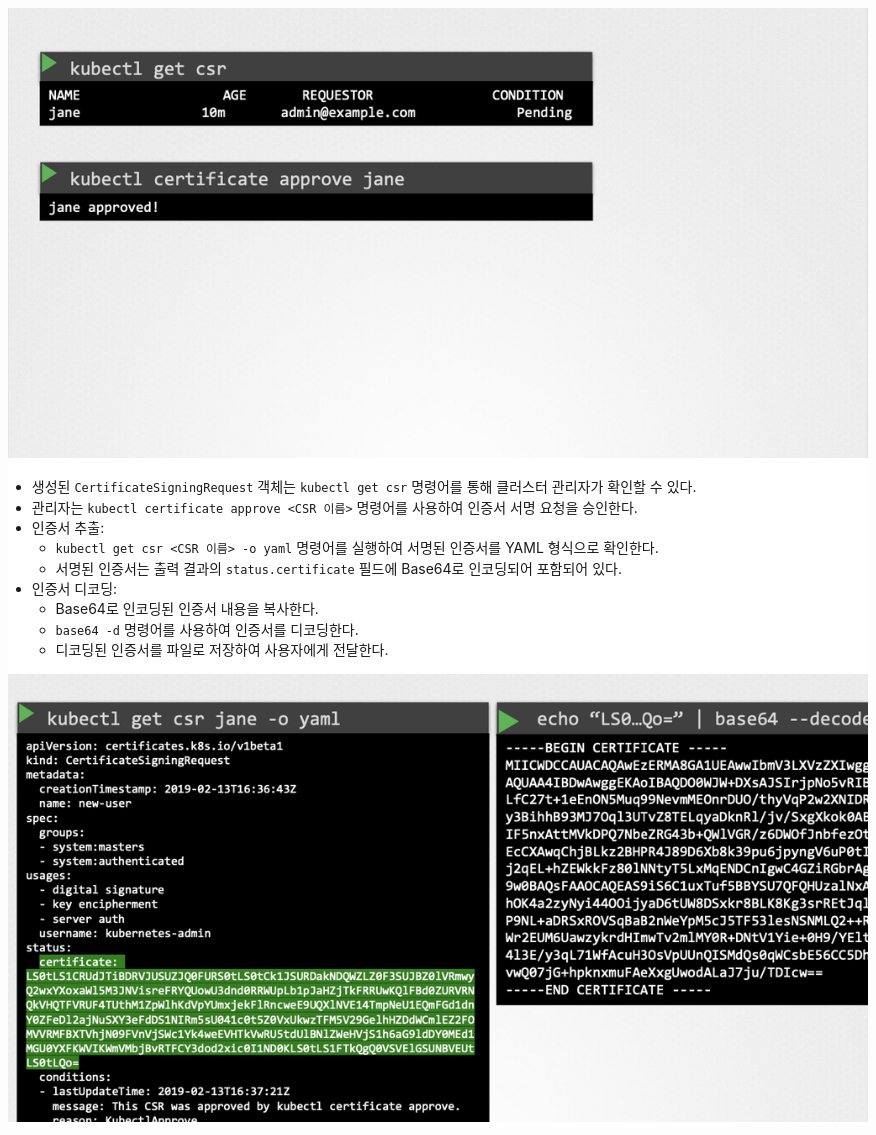 ![](images/35-workflow-api-6.png)

- 생성된 `CertificateSigningRequest` 객체는 `kubectl get csr` 명령어를 통해 클러스터 관리자가 확인할 수 있다.
- 관리자는 `kubectl certificate approve <CSR 이름>` 명령어를 사용하여 인증서 서명 요청을 승인한다.
- 인증서 추출:
  - `kubectl get csr <CSR 이름> -o yaml` 명령어를 실행하여 서명된 인증서를 YAML 형식으로 확인한다.
  - 서명된 인증서는 출력 결과의 `status.certificate` 필드에 Base64로 인코딩되어 포함되어 있다.
- 인증서 디코딩:
  - Base64로 인코딩된 인증서 내용을 복사한다.
  - `base64 -d` 명령어를 사용하여 인증서를 디코딩한다.
  - 디코딩된 인증서를 파일로 저장하여 사용자에게 전달한다.

![](images/36-workflow-api-7.png)
